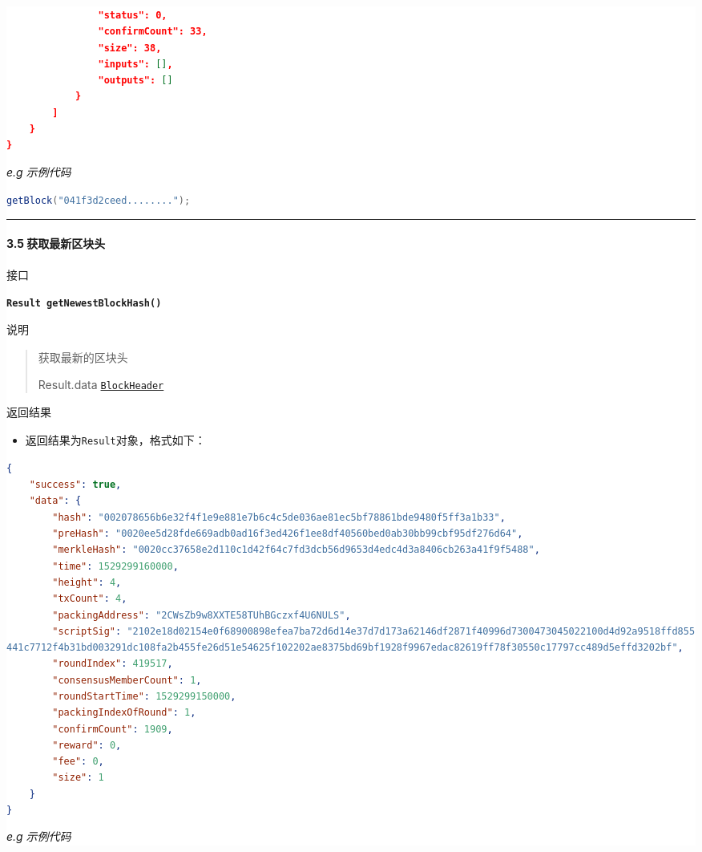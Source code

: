 ```json
                "status": 0,
                "confirmCount": 33,
                "size": 38,
                "inputs": [],
                "outputs": []
            }
        ]
    }
}
```
*e.g 示例代码*

```java
getBlock("041f3d2ceed........");
```
---

#### 3.5 获取最新区块头 
接口

**`Result getNewestBlockHash()`**

说明

> 获取最新的区块头
>
> Result.data <a href="#BlockHeader">`BlockHeader`</a>


返回结果  

- 返回结果为`Result`对象，格式如下：

```json
{
    "success": true,
    "data": {
        "hash": "002078656b6e32f4f1e9e881e7b6c4c5de036ae81ec5bf78861bde9480f5ff3a1b33",
        "preHash": "0020ee5d28fde669adb0ad16f3ed426f1ee8df40560bed0ab30bb99cbf95df276d64",
        "merkleHash": "0020cc37658e2d110c1d42f64c7fd3dcb56d9653d4edc4d3a8406cb263a41f9f5488",
        "time": 1529299160000,
        "height": 4,
        "txCount": 4,
        "packingAddress": "2CWsZb9w8XXTE58TUhBGczxf4U6NULS",
        "scriptSig": "2102e18d02154e0f68900898efea7ba72d6d14e37d7d173a62146df2871f40996d7300473045022100d4d92a9518ffd855441c7712f4b31bd003291dc108fa2b455fe26d51e54625f102202ae8375bd69bf1928f9967edac82619ff78f30550c17797cc489d5effd3202bf",
        "roundIndex": 419517,
        "consensusMemberCount": 1,
        "roundStartTime": 1529299150000,
        "packingIndexOfRound": 1,
        "confirmCount": 1909,
        "reward": 0,
        "fee": 0,
        "size": 1
    }
}

```
*e.g 示例代码*
